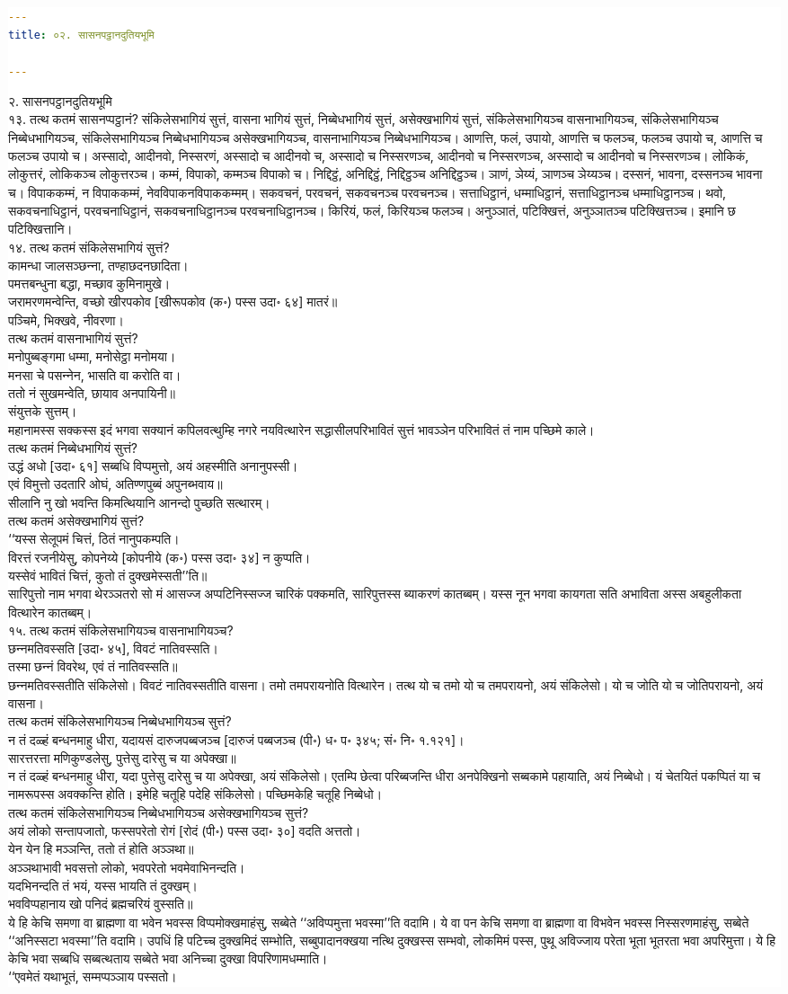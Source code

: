 ```yaml
---
title: ०२. सासनपट्ठानदुतियभूमि

---
```

२. सासनपट्ठानदुतियभूमि  
१३. तत्थ कतमं सासनप्पट्ठानं? संकिलेसभागियं सुत्तं, वासना भागियं सुत्तं, निब्बेधभागियं सुत्तं, असेक्खभागियं सुत्तं, संकिलेसभागियञ्‍च वासनाभागियञ्‍च, संकिलेसभागियञ्‍च निब्बेधभागियञ्‍च, संकिलेसभागियञ्‍च निब्बेधभागियञ्‍च असेक्खभागियञ्‍च, वासनाभागियञ्‍च निब्बेधभागियञ्‍च। आणत्ति, फलं, उपायो, आणत्ति च फलञ्‍च, फलञ्‍च उपायो च, आणत्ति च फलञ्‍च उपायो च। अस्सादो, आदीनवो, निस्सरणं, अस्सादो च आदीनवो च, अस्सादो च निस्सरणञ्‍च, आदीनवो च निस्सरणञ्‍च, अस्सादो च आदीनवो च निस्सरणञ्‍च। लोकिकं, लोकुत्तरं, लोकिकञ्‍च लोकुत्तरञ्‍च। कम्मं, विपाको, कम्मञ्‍च विपाको च। निद्दिट्ठं, अनिद्दिट्ठं, निद्दिट्ठञ्‍च अनिद्दिट्ठञ्‍च। ञाणं, ञेय्यं, ञाणञ्‍च ञेय्यञ्‍च। दस्सनं, भावना, दस्सनञ्‍च भावना च। विपाककम्मं, न विपाककम्मं, नेवविपाकनविपाककम्मम्। सकवचनं, परवचनं, सकवचनञ्‍च परवचनञ्‍च। सत्ताधिट्ठानं, धम्माधिट्ठानं, सत्ताधिट्ठानञ्‍च धम्माधिट्ठानञ्‍च। थवो, सकवचनाधिट्ठानं, परवचनाधिट्ठानं, सकवचनाधिट्ठानञ्‍च परवचनाधिट्ठानञ्‍च। किरियं, फलं, किरियञ्‍च फलञ्‍च। अनुञ्‍ञातं, पटिक्खित्तं, अनुञ्‍ञातञ्‍च पटिक्खित्तञ्‍च। इमानि छ पटिक्खित्तानि।  
१४. तत्थ कतमं संकिलेसभागियं सुत्तं?  
कामन्धा जालसञ्छन्‍ना, तण्हाछदनछादिता।  
पमत्तबन्धुना बद्धा, मच्छाव कुमिनामुखे।  
जरामरणमन्वेन्ति, वच्छो खीरपकोव [खीरूपकोव (क॰) पस्स उदा॰ ६४] मातरं॥  
पञ्‍चिमे, भिक्खवे, नीवरणा।  
तत्थ कतमं वासनाभागियं सुत्तं?  
मनोपुब्बङ्गमा धम्मा, मनोसेट्ठा मनोमया।  
मनसा चे पसन्‍नेन, भासति वा करोति वा।  
ततो नं सुखमन्वेति, छायाव अनपायिनी॥  
संयुत्तके सुत्तम्।  
महानामस्स सक्‍कस्स इदं भगवा सक्यानं कपिलवत्थुम्हि नगरे नयवित्थारेन सद्धासीलपरिभावितं सुत्तं भावञ्‍ञेन परिभावितं तं नाम पच्छिमे काले।  
तत्थ कतमं निब्बेधभागियं सुत्तं?  
उद्धं अधो [उदा॰ ६१] सब्बधि विप्पमुत्तो, अयं अहस्मीति अनानुपस्सी।  
एवं विमुत्तो उदतारि ओघं, अतिण्णपुब्बं अपुनब्भवाय॥  
सीलानि नु खो भवन्ति किमत्थियानि आनन्दो पुच्छति सत्थारम्।  
तत्थ कतमं असेक्खभागियं सुत्तं?  
‘‘यस्स सेलूपमं चित्तं, ठितं नानुपकम्पति।  
विरत्तं रजनीयेसु, कोपनेय्ये [कोपनीये (क॰) पस्स उदा॰ ३४] न कुप्पति।  
यस्सेवं भावितं चित्तं, कुतो तं दुक्खमेस्सती’’ति॥  
सारिपुत्तो नाम भगवा थेरञ्‍ञतरो सो मं आसज्‍ज अप्पटिनिस्सज्‍ज चारिकं पक्‍कमति, सारिपुत्तस्स ब्याकरणं कातब्बम्। यस्स नून भगवा कायगता सति अभाविता अस्स अबहुलीकता वित्थारेन कातब्बम्।  
१५. तत्थ कतमं संकिलेसभागियञ्‍च वासनाभागियञ्‍च?  
छन्‍नमतिवस्सति [उदा॰ ४५], विवटं नातिवस्सति।  
तस्मा छन्‍नं विवरेथ, एवं तं नातिवस्सति॥  
छन्‍नमतिवस्सतीति संकिलेसो। विवटं नातिवस्सतीति वासना। तमो तमपरायनोति वित्थारेन। तत्थ यो च तमो यो च तमपरायनो, अयं संकिलेसो। यो च जोति यो च जोतिपरायनो, अयं वासना।  
तत्थ कतमं संकिलेसभागियञ्‍च निब्बेधभागियञ्‍च सुत्तं?  
न तं दळ्हं बन्धनमाहु धीरा, यदायसं दारुजपब्बजञ्‍च [दारुजं पब्बजञ्‍च (पी॰) ध॰ प॰ ३४५; सं॰ नि॰ १.१२१]।  
सारत्तरत्ता मणिकुण्डलेसु, पुत्तेसु दारेसु च या अपेक्खा॥  
न तं दळ्हं बन्धनमाहु धीरा, यदा पुत्तेसु दारेसु च या अपेक्खा, अयं संकिलेसो। एतम्पि छेत्वा परिब्बजन्ति धीरा अनपेक्खिनो सब्बकामे पहायाति, अयं निब्बेधो। यं चेतयितं पकप्पितं या च नामरूपस्स अवक्‍कन्ति होति। इमेहि चतूहि पदेहि संकिलेसो। पच्छिमकेहि चतूहि निब्बेधो।  
तत्थ कतमं संकिलेसभागियञ्‍च निब्बेधभागियञ्‍च असेक्खभागियञ्‍च सुत्तं?  
अयं लोको सन्तापजातो, फस्सपरेतो रोगं [रोदं (पी॰) पस्स उदा॰ ३०] वदति अत्ततो।  
येन येन हि मञ्‍ञन्ति, ततो तं होति अञ्‍ञथा॥  
अञ्‍ञथाभावी भवसत्तो लोको, भवपरेतो भवमेवाभिनन्दति।  
यदभिनन्दति तं भयं, यस्स भायति तं दुक्खम्।  
भवविप्पहानाय खो पनिदं ब्रह्मचरियं वुस्सति॥  
ये हि केचि समणा वा ब्राह्मणा वा भवेन भवस्स विप्पमोक्खमाहंसु, सब्बेते ‘‘अविप्पमुत्ता भवस्मा’’ति वदामि। ये वा पन केचि समणा वा ब्राह्मणा वा विभवेन भवस्स निस्सरणमाहंसु, सब्बेते ‘‘अनिस्सटा भवस्मा’’ति वदामि। उपधिं हि पटिच्‍च दुक्खमिदं सम्भोति, सब्बुपादानक्खया नत्थि दुक्खस्स सम्भवो, लोकमिमं पस्स, पुथू अविज्‍जाय परेता भूता भूतरता भवा अपरिमुत्ता। ये हि केचि भवा सब्बधि सब्बत्थताय सब्बेते भवा अनिच्‍चा दुक्खा विपरिणामधम्माति।  
‘‘एवमेतं यथाभूतं, सम्मप्पञ्‍ञाय पस्सतो।  